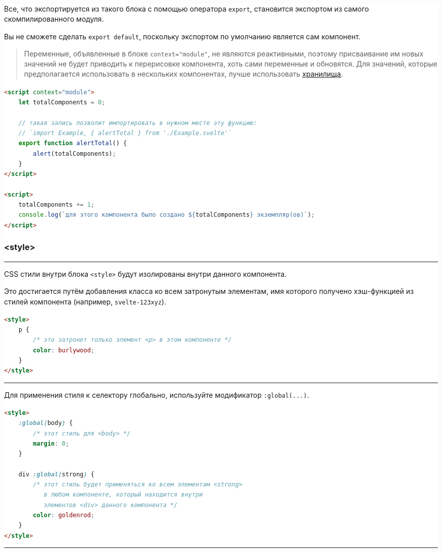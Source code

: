 Все, что экспортируется из такого блока с помощью оператора `export`, становится экспортом из самого скомпилированного  модуля.

Вы не сможете сделать `export default`, поскольку экспортом по умолчанию является сам компонент.

> Переменные, объявленные в блоке `context="module"`, не являются реактивными, поэтому присваивание им новых значений не будет приводить к перерисовке компонента, хоть сами переменные и обновятся. Для значений, которые предполагается использовать в нескольких компонентах, лучше использовать [хранилища](docs#svelte_store).


```html
<script context="module">
	let totalComponents = 0;

	// такая запись позволит импортировать в нужном месте эту функцию:
	// `import Example, { alertTotal } from './Example.svelte'`
	export function alertTotal() {
		alert(totalComponents);
	}
</script>

<script>
	totalComponents += 1;
	console.log(`для этого компонента было создано ${totalComponents} экземпляр(ов)`);
</script>
```


### &lt;style&gt;

---

CSS стили внутри блока `<style>` будут изолированы внутри данного компонента.

Это достигается путём добавления класса ко всем затронутым элементам, имя которого получено хэш-функцией из стилей компонента (например, `svelte-123xyz`).

```html
<style>
	p {
		/* это затронет только элемент <p> в этом компоненте */
		color: burlywood;
	}
</style>
```

---

Для применения стиля к селектору глобально, используйте модификатор `:global(...)`.

```html
<style>
	:global(body) {
		/* этот стиль для <body> */
		margin: 0;
	}

	div :global(strong) {
		/* этот стиль будет применяться ко всем элементам <strong> 
		   в любом компоненте, который находится внутри 
	       элементов <div> данного компонента */
		color: goldenrod;
	}
</style>
```

---